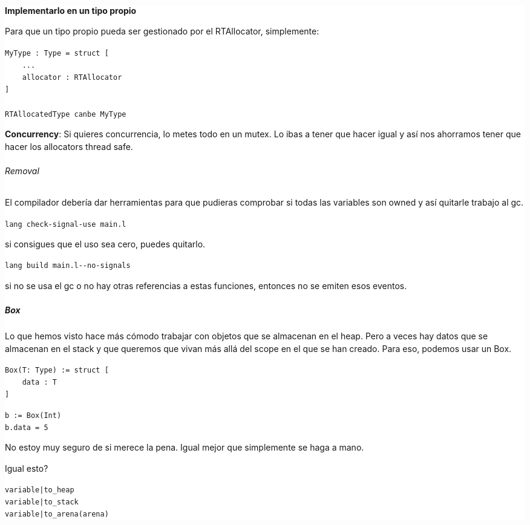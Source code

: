 
**Implementarlo en un tipo propio**

Para que un tipo propio pueda ser gestionado por el RTAllocator, simplemente:

```
MyType : Type = struct [
	...
	allocator : RTAllocator
]

RTAllocatedType canbe MyType
```



**Concurrency**: Si quieres concurrencia, lo metes todo en un mutex. Lo ibas a tener que hacer igual y así nos ahorramos tener que hacer los allocators thread safe.

###### Removal

El compilador debería dar herramientas para que pudieras comprobar si todas las variables son owned y así quitarle trabajo al gc.

```
lang check-signal-use main.l
```

si consigues que el uso sea cero, puedes quitarlo.

```bash
lang build main.l--no-signals
```

si no se usa el gc o no hay otras referencias a estas funciones, entonces no se emiten esos eventos.


##### Box

Lo que hemos visto hace más cómodo trabajar con objetos que se almacenan en el heap.
Pero a veces hay datos que se almacenan en el stack y que queremos que vivan más allá del scope en el que se han creado.
Para eso, podemos usar un Box.

```
Box(T: Type) := struct [
	data : T
]
```

```plaintext
b := Box(Int)
b.data = 5
```

No estoy muy seguro de si merece la pena. Igual mejor que simplemente se haga a mano.

Igual esto?

```
variable|to_heap
variable|to_stack
variable|to_arena(arena)
```
